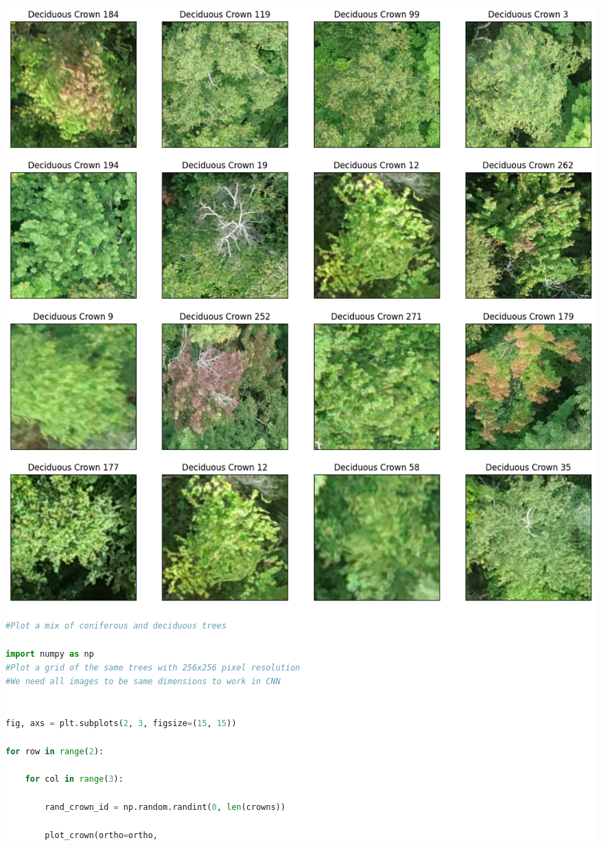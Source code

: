 ![png](preprocess_data_files/preprocess_data_11_1.png)
    



```python
#Plot a mix of coniferous and deciduous trees

import numpy as np
#Plot a grid of the same trees with 256x256 pixel resolution
#We need all images to be same dimensions to work in CNN


fig, axs = plt.subplots(2, 3, figsize=(15, 15))

for row in range(2):

    for col in range(3):

        rand_crown_id = np.random.randint(0, len(crowns))

        plot_crown(ortho=ortho, 
```